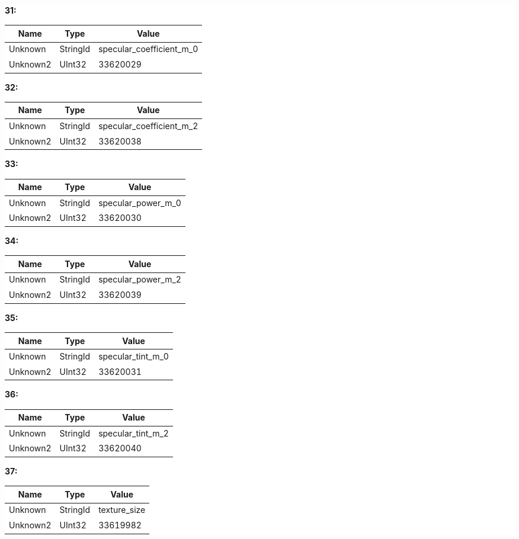 
**31:**

Name	| Type	| Value
---	|---	|---	|
Unknown	|StringId	|specular_coefficient_m_0
Unknown2	|UInt32	|33620029


**32:**

Name	| Type	| Value
---	|---	|---	|
Unknown	|StringId	|specular_coefficient_m_2
Unknown2	|UInt32	|33620038


**33:**

Name	| Type	| Value
---	|---	|---	|
Unknown	|StringId	|specular_power_m_0
Unknown2	|UInt32	|33620030


**34:**

Name	| Type	| Value
---	|---	|---	|
Unknown	|StringId	|specular_power_m_2
Unknown2	|UInt32	|33620039


**35:**

Name	| Type	| Value
---	|---	|---	|
Unknown	|StringId	|specular_tint_m_0
Unknown2	|UInt32	|33620031


**36:**

Name	| Type	| Value
---	|---	|---	|
Unknown	|StringId	|specular_tint_m_2
Unknown2	|UInt32	|33620040


**37:**

Name	| Type	| Value
---	|---	|---	|
Unknown	|StringId	|texture_size
Unknown2	|UInt32	|33619982



